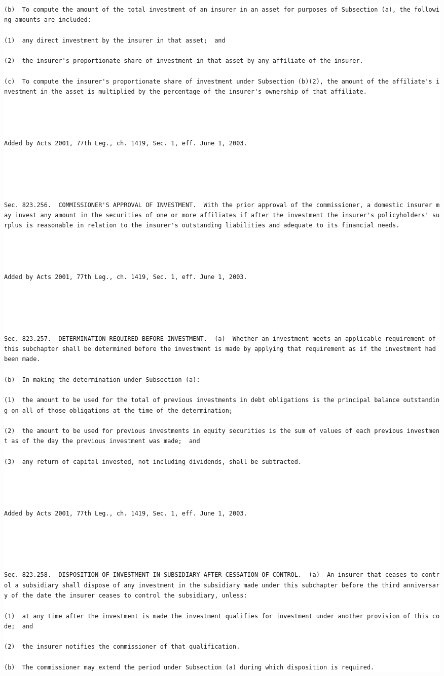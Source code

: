     (b)  To compute the amount of the total investment of an insurer in an asset for purposes of Subsection (a), the following amounts are included:
    
    (1)  any direct investment by the insurer in that asset;  and
    
    (2)  the insurer's proportionate share of investment in that asset by any affiliate of the insurer.
    
    (c)  To compute the insurer's proportionate share of investment under Subsection (b)(2), the amount of the affiliate's investment in the asset is multiplied by the percentage of the insurer's ownership of that affiliate.
    
    
    
    
    Added by Acts 2001, 77th Leg., ch. 1419, Sec. 1, eff. June 1, 2003.
    
    
    
    
    
    Sec. 823.256.  COMMISSIONER'S APPROVAL OF INVESTMENT.  With the prior approval of the commissioner, a domestic insurer may invest any amount in the securities of one or more affiliates if after the investment the insurer's policyholders' surplus is reasonable in relation to the insurer's outstanding liabilities and adequate to its financial needs.
    
    
    
    
    Added by Acts 2001, 77th Leg., ch. 1419, Sec. 1, eff. June 1, 2003.
    
    
    
    
    
    Sec. 823.257.  DETERMINATION REQUIRED BEFORE INVESTMENT.  (a)  Whether an investment meets an applicable requirement of this subchapter shall be determined before the investment is made by applying that requirement as if the investment had been made.
    
    (b)  In making the determination under Subsection (a):
    
    (1)  the amount to be used for the total of previous investments in debt obligations is the principal balance outstanding on all of those obligations at the time of the determination;
    
    (2)  the amount to be used for previous investments in equity securities is the sum of values of each previous investment as of the day the previous investment was made;  and
    
    (3)  any return of capital invested, not including dividends, shall be subtracted.
    
    
    
    
    Added by Acts 2001, 77th Leg., ch. 1419, Sec. 1, eff. June 1, 2003.
    
    
    
    
    
    Sec. 823.258.  DISPOSITION OF INVESTMENT IN SUBSIDIARY AFTER CESSATION OF CONTROL.  (a)  An insurer that ceases to control a subsidiary shall dispose of any investment in the subsidiary made under this subchapter before the third anniversary of the date the insurer ceases to control the subsidiary, unless:
    
    (1)  at any time after the investment is made the investment qualifies for investment under another provision of this code;  and
    
    (2)  the insurer notifies the commissioner of that qualification.
    
    (b)  The commissioner may extend the period under Subsection (a) during which disposition is required.
    